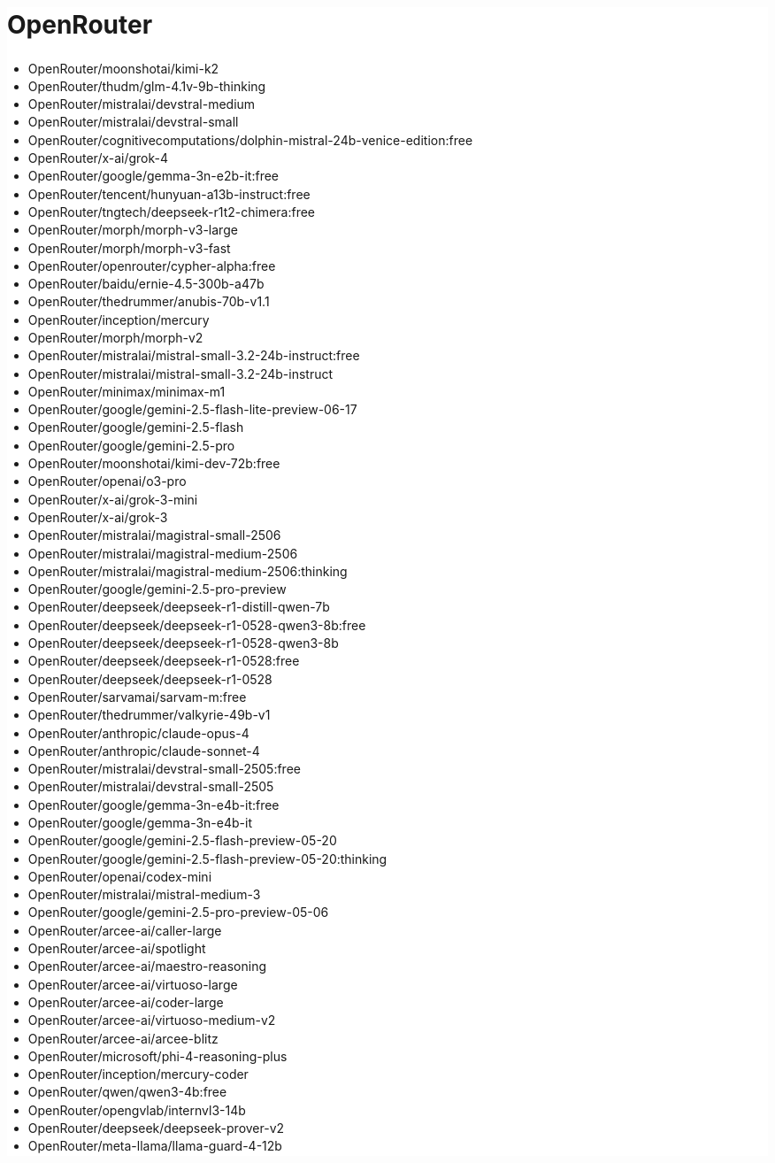 # OpenRouter
  - OpenRouter/moonshotai/kimi-k2
  - OpenRouter/thudm/glm-4.1v-9b-thinking
  - OpenRouter/mistralai/devstral-medium
  - OpenRouter/mistralai/devstral-small
  - OpenRouter/cognitivecomputations/dolphin-mistral-24b-venice-edition:free
  - OpenRouter/x-ai/grok-4
  - OpenRouter/google/gemma-3n-e2b-it:free
  - OpenRouter/tencent/hunyuan-a13b-instruct:free
  - OpenRouter/tngtech/deepseek-r1t2-chimera:free
  - OpenRouter/morph/morph-v3-large
  - OpenRouter/morph/morph-v3-fast
  - OpenRouter/openrouter/cypher-alpha:free
  - OpenRouter/baidu/ernie-4.5-300b-a47b
  - OpenRouter/thedrummer/anubis-70b-v1.1
  - OpenRouter/inception/mercury
  - OpenRouter/morph/morph-v2
  - OpenRouter/mistralai/mistral-small-3.2-24b-instruct:free
  - OpenRouter/mistralai/mistral-small-3.2-24b-instruct
  - OpenRouter/minimax/minimax-m1
  - OpenRouter/google/gemini-2.5-flash-lite-preview-06-17
  - OpenRouter/google/gemini-2.5-flash
  - OpenRouter/google/gemini-2.5-pro
  - OpenRouter/moonshotai/kimi-dev-72b:free
  - OpenRouter/openai/o3-pro
  - OpenRouter/x-ai/grok-3-mini
  - OpenRouter/x-ai/grok-3
  - OpenRouter/mistralai/magistral-small-2506
  - OpenRouter/mistralai/magistral-medium-2506
  - OpenRouter/mistralai/magistral-medium-2506:thinking
  - OpenRouter/google/gemini-2.5-pro-preview
  - OpenRouter/deepseek/deepseek-r1-distill-qwen-7b
  - OpenRouter/deepseek/deepseek-r1-0528-qwen3-8b:free
  - OpenRouter/deepseek/deepseek-r1-0528-qwen3-8b
  - OpenRouter/deepseek/deepseek-r1-0528:free
  - OpenRouter/deepseek/deepseek-r1-0528
  - OpenRouter/sarvamai/sarvam-m:free
  - OpenRouter/thedrummer/valkyrie-49b-v1
  - OpenRouter/anthropic/claude-opus-4
  - OpenRouter/anthropic/claude-sonnet-4
  - OpenRouter/mistralai/devstral-small-2505:free
  - OpenRouter/mistralai/devstral-small-2505
  - OpenRouter/google/gemma-3n-e4b-it:free
  - OpenRouter/google/gemma-3n-e4b-it
  - OpenRouter/google/gemini-2.5-flash-preview-05-20
  - OpenRouter/google/gemini-2.5-flash-preview-05-20:thinking
  - OpenRouter/openai/codex-mini
  - OpenRouter/mistralai/mistral-medium-3
  - OpenRouter/google/gemini-2.5-pro-preview-05-06
  - OpenRouter/arcee-ai/caller-large
  - OpenRouter/arcee-ai/spotlight
  - OpenRouter/arcee-ai/maestro-reasoning
  - OpenRouter/arcee-ai/virtuoso-large
  - OpenRouter/arcee-ai/coder-large
  - OpenRouter/arcee-ai/virtuoso-medium-v2
  - OpenRouter/arcee-ai/arcee-blitz
  - OpenRouter/microsoft/phi-4-reasoning-plus
  - OpenRouter/inception/mercury-coder
  - OpenRouter/qwen/qwen3-4b:free
  - OpenRouter/opengvlab/internvl3-14b
  - OpenRouter/deepseek/deepseek-prover-v2
  - OpenRouter/meta-llama/llama-guard-4-12b